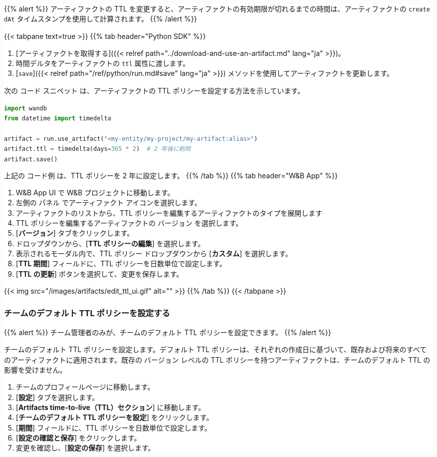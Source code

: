 {{% alert %}}
アーティファクトの TTL を変更すると、アーティファクトの有効期限が切れるまでの時間は、アーティファクトの `createdAt` タイムスタンプを使用して計算されます。
{{% /alert %}}

{{< tabpane text=true >}}
  {{% tab header="Python SDK" %}}
1. [アーティファクトを取得する]({{< relref path="../download-and-use-an-artifact.md" lang="ja" >}})。
2. 時間デルタをアーティファクトの `ttl` 属性に渡します。
3. [`save`]({{< relref path="/ref/python/run.md#save" lang="ja" >}}) メソッドを使用してアーティファクトを更新します。


次の コード スニペット は、アーティファクトの TTL ポリシーを設定する方法を示しています。
```python
import wandb
from datetime import timedelta

artifact = run.use_artifact("<my-entity/my-project/my-artifact:alias>")
artifact.ttl = timedelta(days=365 * 2)  # 2 年後に削除
artifact.save()
```

上記の コード例 は、TTL ポリシーを 2 年に設定します。
  {{% /tab %}}
  {{% tab header="W&B App" %}}
1. W&B App UI で W&B プロジェクトに移動します。
2. 左側の パネル でアーティファクト アイコンを選択します。
3. アーティファクトのリストから、TTL ポリシーを編集するアーティファクトのタイプを展開します
4. TTL ポリシーを編集するアーティファクトの バージョン を選択します。
5. [**バージョン**] タブをクリックします。
6. ドロップダウンから、[**TTL ポリシーの編集**] を選択します。
7. 表示されるモーダル内で、TTL ポリシー ドロップダウンから [**カスタム**] を選択します。
8. [**TTL 期間**] フィールドに、TTL ポリシーを日数単位で設定します。
9. [**TTL の更新**] ボタンを選択して、変更を保存します。

{{< img src="/images/artifacts/edit_ttl_ui.gif" alt="" >}}
  {{% /tab %}}
{{< /tabpane >}}



### チームのデフォルト TTL ポリシーを設定する

{{% alert %}}
チーム管理者のみが、チームのデフォルト TTL ポリシーを設定できます。
{{% /alert %}}

チームのデフォルト TTL ポリシーを設定します。デフォルト TTL ポリシーは、それぞれの作成日に基づいて、既存および将来のすべてのアーティファクトに適用されます。既存の バージョン レベルの TTL ポリシーを持つアーティファクトは、チームのデフォルト TTL の影響を受けません。

1. チームのプロフィールページに移動します。
2. [**設定**] タブを選択します。
3. [**Artifacts time-to-live（TTL）セクション**] に移動します。
4. [**チームのデフォルト TTL ポリシーを設定**] をクリックします。
5. [**期間**] フィールドに、TTL ポリシーを日数単位で設定します。
6. [**設定の確認と保存**] をクリックします。
7. 変更を確認し、[**設定の保存**] を選択します。

